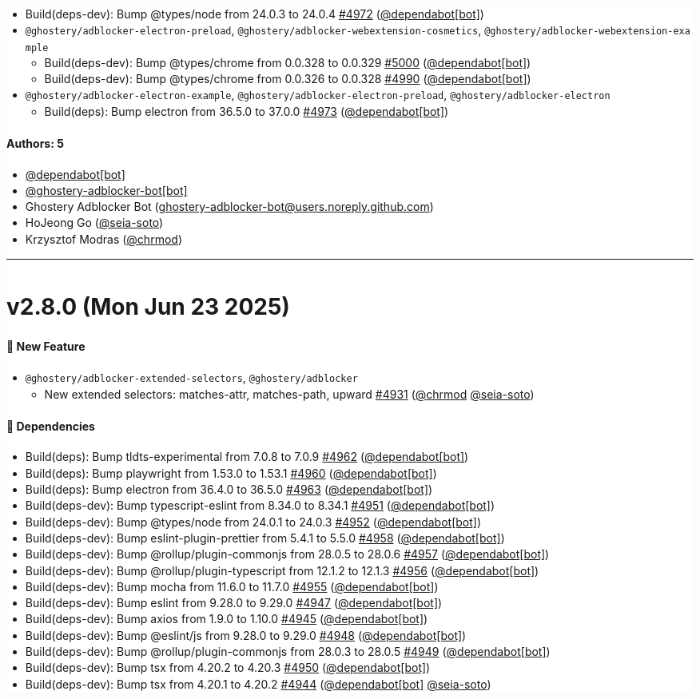 - Build(deps-dev): Bump @types/node from 24.0.3 to 24.0.4 [#4972](https://github.com/ghostery/adblocker/pull/4972) ([@dependabot[bot]](https://github.com/dependabot[bot]))
- `@ghostery/adblocker-electron-preload`, `@ghostery/adblocker-webextension-cosmetics`, `@ghostery/adblocker-webextension-example`
  - Build(deps-dev): Bump @types/chrome from 0.0.328 to 0.0.329 [#5000](https://github.com/ghostery/adblocker/pull/5000) ([@dependabot[bot]](https://github.com/dependabot[bot]))
  - Build(deps-dev): Bump @types/chrome from 0.0.326 to 0.0.328 [#4990](https://github.com/ghostery/adblocker/pull/4990) ([@dependabot[bot]](https://github.com/dependabot[bot]))
- `@ghostery/adblocker-electron-example`, `@ghostery/adblocker-electron-preload`, `@ghostery/adblocker-electron`
  - Build(deps): Bump electron from 36.5.0 to 37.0.0 [#4973](https://github.com/ghostery/adblocker/pull/4973) ([@dependabot[bot]](https://github.com/dependabot[bot]))

#### Authors: 5

- [@dependabot[bot]](https://github.com/dependabot[bot])
- [@ghostery-adblocker-bot[bot]](https://github.com/ghostery-adblocker-bot[bot])
- Ghostery Adblocker Bot (ghostery-adblocker-bot@users.noreply.github.com)
- HoJeong Go ([@seia-soto](https://github.com/seia-soto))
- Krzysztof Modras ([@chrmod](https://github.com/chrmod))

---

# v2.8.0 (Mon Jun 23 2025)

#### :rocket: New Feature

- `@ghostery/adblocker-extended-selectors`, `@ghostery/adblocker`
  - New extended selectors: matches-attr, matches-path, upward [#4931](https://github.com/ghostery/adblocker/pull/4931) ([@chrmod](https://github.com/chrmod) [@seia-soto](https://github.com/seia-soto))

#### :nut_and_bolt: Dependencies

- Build(deps): Bump tldts-experimental from 7.0.8 to 7.0.9 [#4962](https://github.com/ghostery/adblocker/pull/4962) ([@dependabot[bot]](https://github.com/dependabot[bot]))
- Build(deps): Bump playwright from 1.53.0 to 1.53.1 [#4960](https://github.com/ghostery/adblocker/pull/4960) ([@dependabot[bot]](https://github.com/dependabot[bot]))
- Build(deps): Bump electron from 36.4.0 to 36.5.0 [#4963](https://github.com/ghostery/adblocker/pull/4963) ([@dependabot[bot]](https://github.com/dependabot[bot]))
- Build(deps-dev): Bump typescript-eslint from 8.34.0 to 8.34.1 [#4951](https://github.com/ghostery/adblocker/pull/4951) ([@dependabot[bot]](https://github.com/dependabot[bot]))
- Build(deps-dev): Bump @types/node from 24.0.1 to 24.0.3 [#4952](https://github.com/ghostery/adblocker/pull/4952) ([@dependabot[bot]](https://github.com/dependabot[bot]))
- Build(deps-dev): Bump eslint-plugin-prettier from 5.4.1 to 5.5.0 [#4958](https://github.com/ghostery/adblocker/pull/4958) ([@dependabot[bot]](https://github.com/dependabot[bot]))
- Build(deps-dev): Bump @rollup/plugin-commonjs from 28.0.5 to 28.0.6 [#4957](https://github.com/ghostery/adblocker/pull/4957) ([@dependabot[bot]](https://github.com/dependabot[bot]))
- Build(deps-dev): Bump @rollup/plugin-typescript from 12.1.2 to 12.1.3 [#4956](https://github.com/ghostery/adblocker/pull/4956) ([@dependabot[bot]](https://github.com/dependabot[bot]))
- Build(deps-dev): Bump mocha from 11.6.0 to 11.7.0 [#4955](https://github.com/ghostery/adblocker/pull/4955) ([@dependabot[bot]](https://github.com/dependabot[bot]))
- Build(deps-dev): Bump eslint from 9.28.0 to 9.29.0 [#4947](https://github.com/ghostery/adblocker/pull/4947) ([@dependabot[bot]](https://github.com/dependabot[bot]))
- Build(deps-dev): Bump axios from 1.9.0 to 1.10.0 [#4945](https://github.com/ghostery/adblocker/pull/4945) ([@dependabot[bot]](https://github.com/dependabot[bot]))
- Build(deps-dev): Bump @eslint/js from 9.28.0 to 9.29.0 [#4948](https://github.com/ghostery/adblocker/pull/4948) ([@dependabot[bot]](https://github.com/dependabot[bot]))
- Build(deps-dev): Bump @rollup/plugin-commonjs from 28.0.3 to 28.0.5 [#4949](https://github.com/ghostery/adblocker/pull/4949) ([@dependabot[bot]](https://github.com/dependabot[bot]))
- Build(deps-dev): Bump tsx from 4.20.2 to 4.20.3 [#4950](https://github.com/ghostery/adblocker/pull/4950) ([@dependabot[bot]](https://github.com/dependabot[bot]))
- Build(deps-dev): Bump tsx from 4.20.1 to 4.20.2 [#4944](https://github.com/ghostery/adblocker/pull/4944) ([@dependabot[bot]](https://github.com/dependabot[bot]) [@seia-soto](https://github.com/seia-soto))